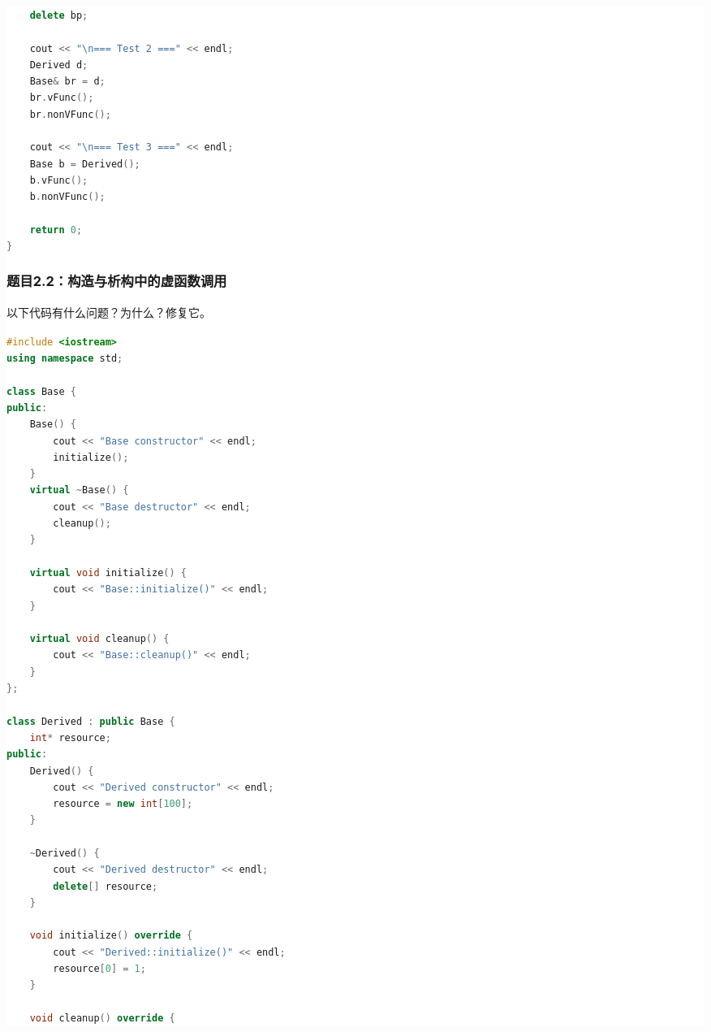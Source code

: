```cpp
    delete bp;
    
    cout << "\n=== Test 2 ===" << endl;
    Derived d;
    Base& br = d;
    br.vFunc();
    br.nonVFunc();
    
    cout << "\n=== Test 3 ===" << endl;
    Base b = Derived();
    b.vFunc();
    b.nonVFunc();
    
    return 0;
}
```

### 题目2.2：构造与析构中的虚函数调用
以下代码有什么问题？为什么？修复它。

```cpp
#include <iostream>
using namespace std;

class Base {
public:
    Base() { 
        cout << "Base constructor" << endl;
        initialize(); 
    }
    virtual ~Base() { 
        cout << "Base destructor" << endl; 
        cleanup();
    }
    
    virtual void initialize() { 
        cout << "Base::initialize()" << endl; 
    }
    
    virtual void cleanup() { 
        cout << "Base::cleanup()" << endl; 
    }
};

class Derived : public Base {
    int* resource;
public:
    Derived() { 
        cout << "Derived constructor" << endl; 
        resource = new int[100];
    }
    
    ~Derived() { 
        cout << "Derived destructor" << endl;
        delete[] resource;
    }
    
    void initialize() override { 
        cout << "Derived::initialize()" << endl;
        resource[0] = 1;
    }
    
    void cleanup() override { 
```